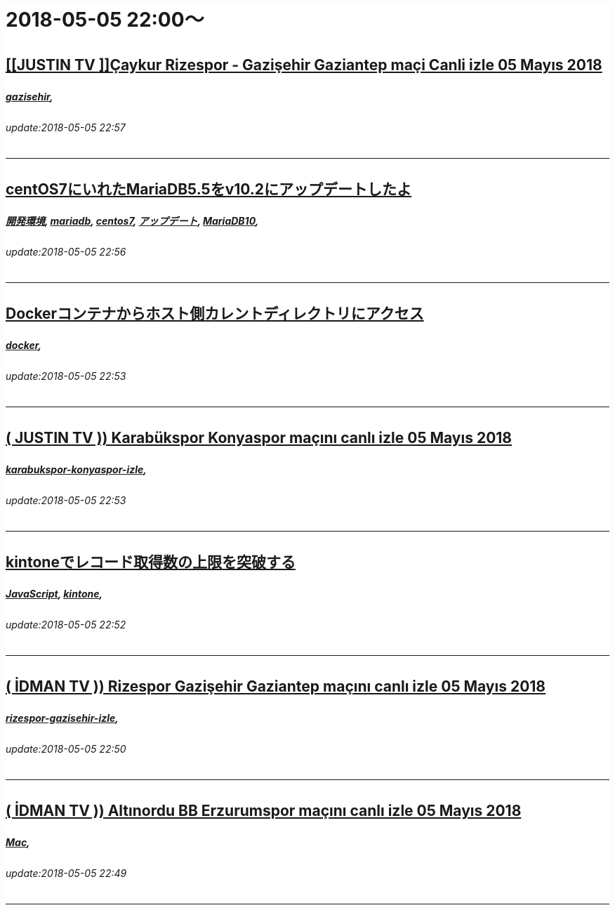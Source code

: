 


# 2018-05-05 22:00～
## [[[JUSTIN TV ]]Çaykur Rizespor - Gazişehir Gaziantep maçi Canli izle 05 Mayıs 2018](https://qiita.com/dihiludob/items/a5b4d019a9d7ad58e191)
##### [gazisehir](https://qiita.com/tags/gazisehir), 
###### update:2018-05-05 22:57
---
## [centOS7にいれたMariaDB5.5をv10.2にアップデートしたよ](https://qiita.com/nyanyamo/items/ccd7141edd85175c0a93)
##### [開発環境](https://qiita.com/tags/開発環境), [mariadb](https://qiita.com/tags/mariadb), [centos7](https://qiita.com/tags/centos7), [アップデート](https://qiita.com/tags/アップデート), [MariaDB10](https://qiita.com/tags/MariaDB10), 
###### update:2018-05-05 22:56
---
## [Dockerコンテナからホスト側カレントディレクトリにアクセス](https://qiita.com/yoichiwo7/items/ce2ade791462b4f50cf3)
##### [docker](https://qiita.com/tags/docker), 
###### update:2018-05-05 22:53
---
## [( JUSTIN TV )) Karabükspor Konyaspor maçını canlı izle 05 Mayıs 2018](https://qiita.com/morase/items/ae24d7f7d8c63180c609)
##### [karabukspor-konyaspor-izle](https://qiita.com/tags/karabukspor-konyaspor-izle), 
###### update:2018-05-05 22:53
---
## [kintoneでレコード取得数の上限を突破する](https://qiita.com/Rikiya_Ota/items/49f2b135b77f4f832868)
##### [JavaScript](https://qiita.com/tags/JavaScript), [kintone](https://qiita.com/tags/kintone), 
###### update:2018-05-05 22:52
---
## [( İDMAN TV )) Rizespor Gazişehir Gaziantep maçını canlı izle 05 Mayıs 2018](https://qiita.com/morase/items/ffdd1a78f73db56f17ae)
##### [rizespor-gazisehir-izle](https://qiita.com/tags/rizespor-gazisehir-izle), 
###### update:2018-05-05 22:50
---
## [( İDMAN TV )) Altınordu BB Erzurumspor maçını canlı izle 05 Mayıs 2018](https://qiita.com/morase/items/e669fc292a153e4ab942)
##### [Mac](https://qiita.com/tags/Mac), 
###### update:2018-05-05 22:49
---